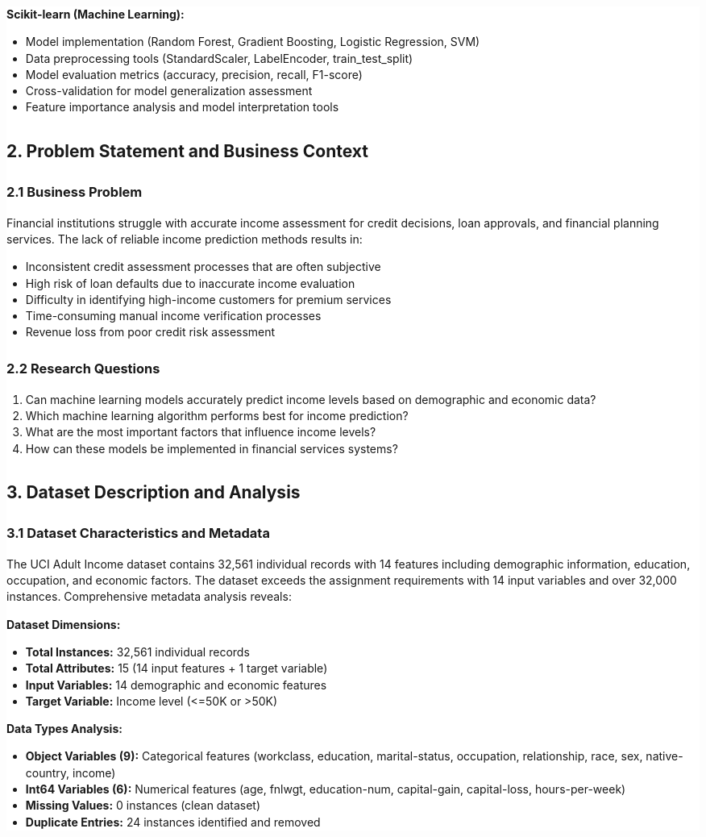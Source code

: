 **Scikit-learn (Machine Learning):**

- Model implementation (Random Forest, Gradient Boosting, Logistic Regression, SVM)
- Data preprocessing tools (StandardScaler, LabelEncoder, train_test_split)
- Model evaluation metrics (accuracy, precision, recall, F1-score)
- Cross-validation for model generalization assessment
- Feature importance analysis and model interpretation tools

## 2. Problem Statement and Business Context

### 2.1 Business Problem

Financial institutions struggle with accurate income assessment for credit decisions, loan approvals, and financial planning services. The lack of reliable income prediction methods results in:

- Inconsistent credit assessment processes that are often subjective
- High risk of loan defaults due to inaccurate income evaluation
- Difficulty in identifying high-income customers for premium services
- Time-consuming manual income verification processes
- Revenue loss from poor credit risk assessment

### 2.2 Research Questions

1. Can machine learning models accurately predict income levels based on demographic and economic data?
2. Which machine learning algorithm performs best for income prediction?
3. What are the most important factors that influence income levels?
4. How can these models be implemented in financial services systems?

## 3. Dataset Description and Analysis

### 3.1 Dataset Characteristics and Metadata

The UCI Adult Income dataset contains 32,561 individual records with 14 features including demographic information, education, occupation, and economic factors. The dataset exceeds the assignment requirements with 14 input variables and over 32,000 instances. Comprehensive metadata analysis reveals:

**Dataset Dimensions:**

- **Total Instances:** 32,561 individual records
- **Total Attributes:** 15 (14 input features + 1 target variable)
- **Input Variables:** 14 demographic and economic features
- **Target Variable:** Income level (<=50K or >50K)

**Data Types Analysis:**

- **Object Variables (9):** Categorical features (workclass, education, marital-status, occupation, relationship, race, sex, native-country, income)
- **Int64 Variables (6):** Numerical features (age, fnlwgt, education-num, capital-gain, capital-loss, hours-per-week)
- **Missing Values:** 0 instances (clean dataset)
- **Duplicate Entries:** 24 instances identified and removed
